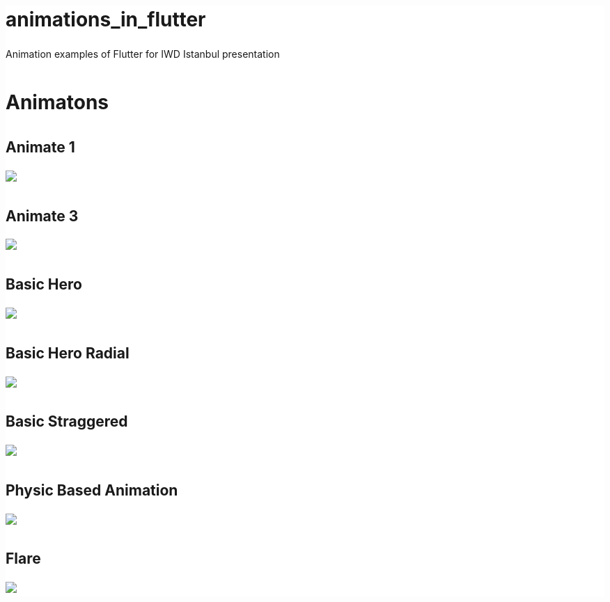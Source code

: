 # animations_in_flutter
Animation examples of Flutter for IWD Istanbul presentation


# Animatons

## Animate 1
<img src="https://user-images.githubusercontent.com/13484562/54758989-4309c180-4bfe-11e9-9758-a98cc65d45a5.gif" height = "550px">

## Animate 3
<img src="https://user-images.githubusercontent.com/13484562/54758982-400ed100-4bfe-11e9-9a3c-05172182926d.gif" height = "550px">

## Basic Hero
<img src="https://user-images.githubusercontent.com/13484562/54758634-96c7db00-4bfd-11e9-9d9d-1d749ed659a9.gif" height = "550px">

## Basic Hero Radial
<img src="https://user-images.githubusercontent.com/13484562/54758854-08a02480-4bfe-11e9-9db5-0fd1d19e540e.gif" height = "550px">

## Basic Straggered
<img src="https://user-images.githubusercontent.com/13484562/54758358-143f1b80-4bfd-11e9-9410-3c29d571895f.gif" height = "550px">

## Physic Based Animation
<img src="https://user-images.githubusercontent.com/13484562/54758295-efe33f00-4bfc-11e9-8a37-16c9df064b5a.gif" height = "550px">

## Flare
<img src="https://user-images.githubusercontent.com/13484562/54758215-cfb38000-4bfc-11e9-9f87-97c12d3a3d6f.gif" height = "550px">


